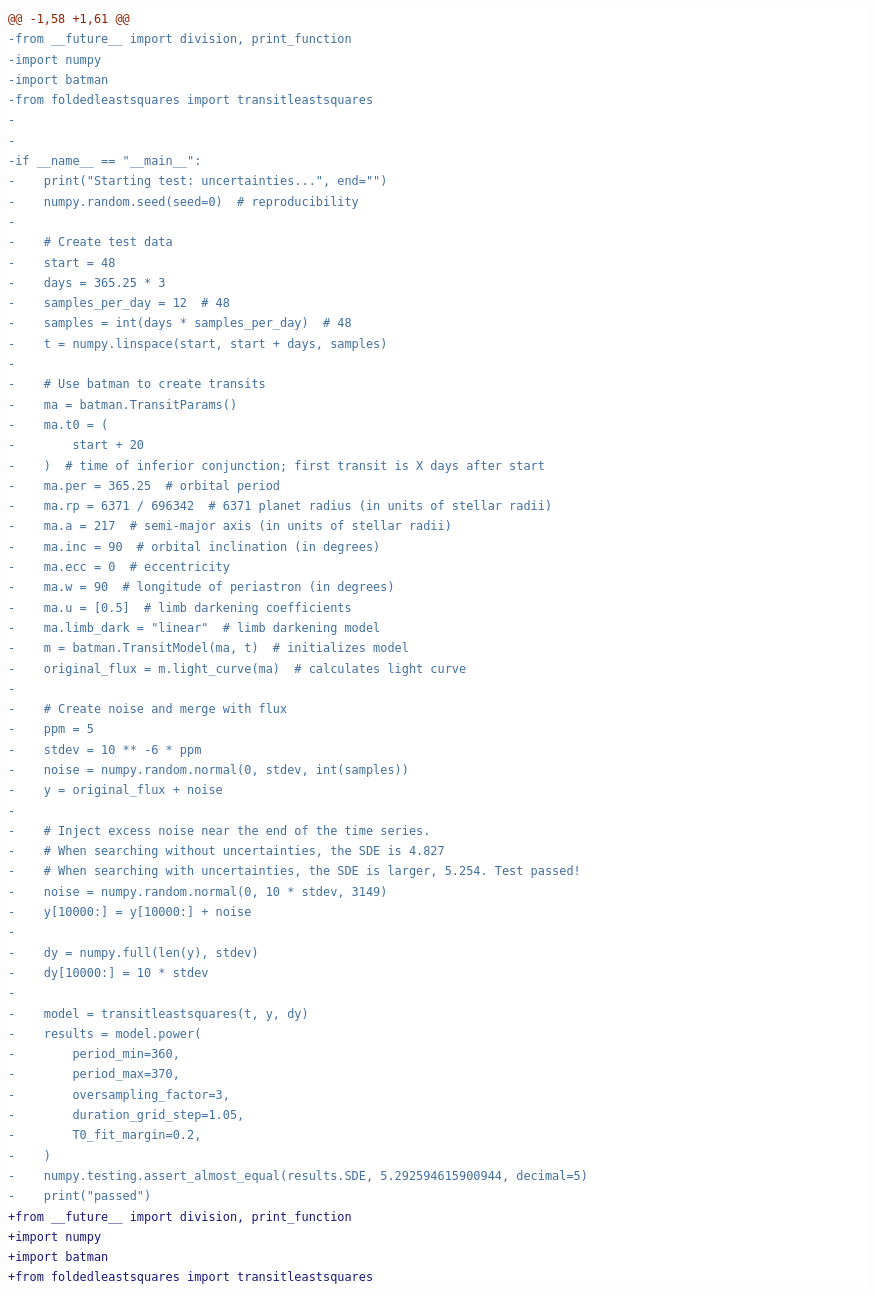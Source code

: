 ```diff
@@ -1,58 +1,61 @@
-from __future__ import division, print_function
-import numpy
-import batman
-from foldedleastsquares import transitleastsquares
-
-
-if __name__ == "__main__":
-    print("Starting test: uncertainties...", end="")
-    numpy.random.seed(seed=0)  # reproducibility
-
-    # Create test data
-    start = 48
-    days = 365.25 * 3
-    samples_per_day = 12  # 48
-    samples = int(days * samples_per_day)  # 48
-    t = numpy.linspace(start, start + days, samples)
-
-    # Use batman to create transits
-    ma = batman.TransitParams()
-    ma.t0 = (
-        start + 20
-    )  # time of inferior conjunction; first transit is X days after start
-    ma.per = 365.25  # orbital period
-    ma.rp = 6371 / 696342  # 6371 planet radius (in units of stellar radii)
-    ma.a = 217  # semi-major axis (in units of stellar radii)
-    ma.inc = 90  # orbital inclination (in degrees)
-    ma.ecc = 0  # eccentricity
-    ma.w = 90  # longitude of periastron (in degrees)
-    ma.u = [0.5]  # limb darkening coefficients
-    ma.limb_dark = "linear"  # limb darkening model
-    m = batman.TransitModel(ma, t)  # initializes model
-    original_flux = m.light_curve(ma)  # calculates light curve
-
-    # Create noise and merge with flux
-    ppm = 5
-    stdev = 10 ** -6 * ppm
-    noise = numpy.random.normal(0, stdev, int(samples))
-    y = original_flux + noise
-
-    # Inject excess noise near the end of the time series.
-    # When searching without uncertainties, the SDE is 4.827
-    # When searching with uncertainties, the SDE is larger, 5.254. Test passed!
-    noise = numpy.random.normal(0, 10 * stdev, 3149)
-    y[10000:] = y[10000:] + noise
-
-    dy = numpy.full(len(y), stdev)
-    dy[10000:] = 10 * stdev
-
-    model = transitleastsquares(t, y, dy)
-    results = model.power(
-        period_min=360,
-        period_max=370,
-        oversampling_factor=3,
-        duration_grid_step=1.05,
-        T0_fit_margin=0.2,
-    )
-    numpy.testing.assert_almost_equal(results.SDE, 5.292594615900944, decimal=5)
-    print("passed")
+from __future__ import division, print_function
+import numpy
+import batman
+from foldedleastsquares import transitleastsquares
```